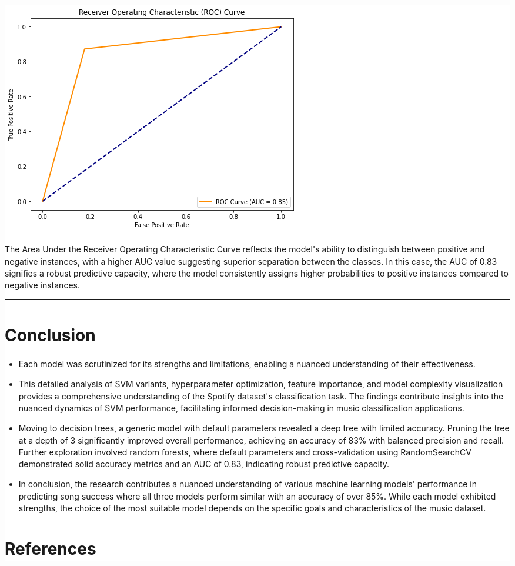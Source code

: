 ![Alt text](auc.png)

The Area Under the Receiver Operating Characteristic Curve reflects the model's ability to distinguish between positive and negative instances, with a higher AUC value suggesting superior separation between the classes. In this case, the AUC of 0.83 signifies a robust predictive capacity, where the model consistently assigns higher probabilities to positive instances compared to negative instances.

---

# Conclusion

- Each model was scrutinized for its strengths and limitations, enabling a nuanced understanding of their effectiveness.

- This detailed analysis of SVM variants, hyperparameter optimization, feature importance, and model complexity visualization provides a comprehensive understanding of the Spotify dataset's classification task. The findings contribute insights into the nuanced dynamics of SVM performance, facilitating informed decision-making in music classification applications.

- Moving to decision trees, a generic model with default parameters revealed a deep tree with limited accuracy. Pruning the tree at a depth of 3 significantly improved overall performance, achieving an accuracy of 83% with balanced precision and recall. Further exploration involved random forests, where default parameters and cross-validation using RandomSearchCV demonstrated solid accuracy metrics and an AUC of 0.83, indicating robust predictive capacity.

- In conclusion, the research contributes a nuanced understanding of various machine learning models' performance in predicting song success where all three models perform similar with an accuracy of over 85%. While each model exhibited strengths, the choice of the most suitable model depends on the specific goals and characteristics of the music dataset.

# References
